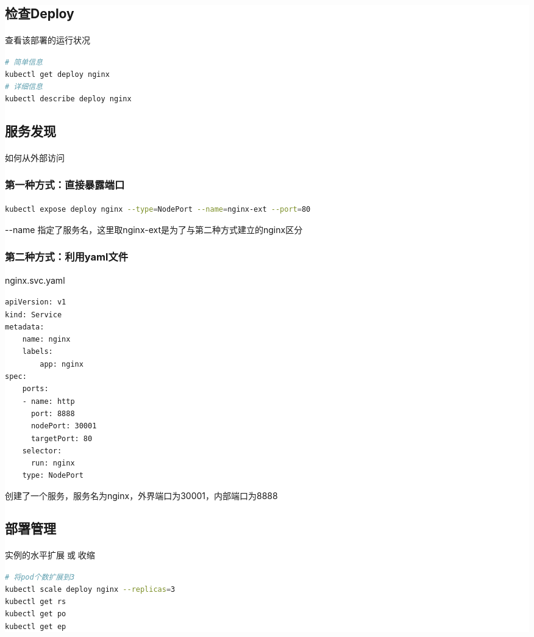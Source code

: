 ## 检查Deploy

查看该部署的运行状况

```bash
# 简单信息
kubectl get deploy nginx
# 详细信息
kubectl describe deploy nginx
```

## 服务发现

如何从外部访问

### 第一种方式：直接暴露端口

```bash
kubectl expose deploy nginx --type=NodePort --name=nginx-ext --port=80
```

--name 指定了服务名，这里取nginx-ext是为了与第二种方式建立的nginx区分

### 第二种方式：利用yaml文件

nginx.svc.yaml

```
apiVersion: v1
kind: Service
metadata:
	name: nginx
	labels:
		app: nginx
spec:
	ports:
	- name: http
	  port: 8888
	  nodePort: 30001
	  targetPort: 80
	selector:
	  run: nginx
	type: NodePort
```

创建了一个服务，服务名为nginx，外界端口为30001，内部端口为8888


## 部署管理

实例的水平扩展 或 收缩

```bash
# 将pod个数扩展到3
kubectl scale deploy nginx --replicas=3
kubectl get rs
kubectl get po
kubectl get ep
```
